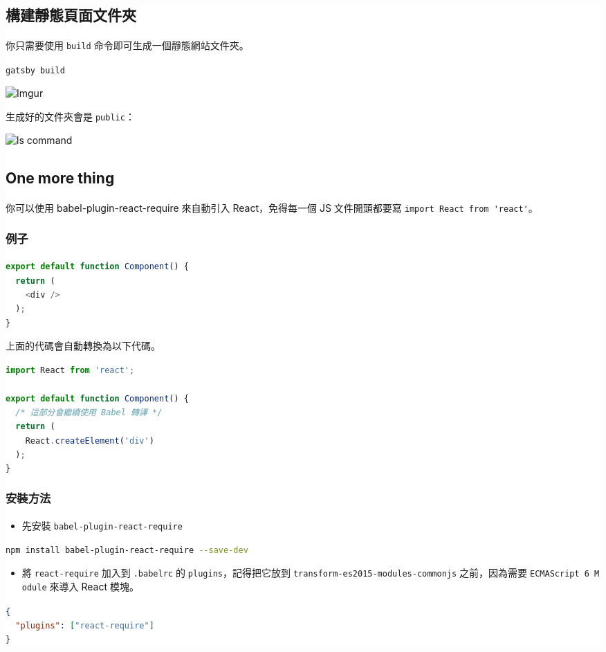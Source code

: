 ## 構建靜態頁面文件夾

你只需要使用 `build` 命令即可生成一個靜態網站文件夾。

```bash
gatsby build
```

![Imgur][16]

生成好的文件夾會是 `public`：

![ls command][17]

## One more thing

你可以使用 babel-plugin-react-require 來自動引入 React，免得每一個 JS 文件開頭都要寫 `import React from 'react'`。

### 例子

```JavaScript
export default function Component() {
  return (
    <div />
  );
}
```

上面的代碼會自動轉換為以下代碼。

```JavaScript
import React from 'react';

export default function Component() {
  /* 這部分會繼續使用 Babel 轉譯 */
  return (
    React.createElement('div')
  );
}
```

### 安裝方法

- 先安裝 `babel-plugin-react-require`

```bash
npm install babel-plugin-react-require --save-dev
```

- 將 `react-require` 加入到 `.babelrc` 的 `plugins`，記得把它放到 `transform-es2015-modules-commonjs` 之前，因為需要 `ECMAScript 6 Module` 來導入 React 模塊。

```json
{
  "plugins": ["react-require"]
}
```


[1]: https://i.imgur.com/8YrGHQY.jpg
[2]: https://i.imgur.com/GHnGAlk.jpg
[3]: https://i.imgur.com/EcN3mKp.jpg
[4]: https://github.com/gatsbyjs/gatsby-starter-hello-world
[5]: https://i.imgur.com/yUzgb2q.jpg
[6]: https://github.com/calpa/gatsby-starter-calpa-blog
[7]: https://i.imgur.com/pqdvsnJ.jpg
[8]: https://i.imgur.com/LwAFcDj.png
[9]: https://i.imgur.com/6ZRi8rU.jpg
[10]: https://i.imgur.com/jBUlxI7.jpg
[11]: https://i.imgur.com/lU79GE4.jpg
[12]: https://www.gatsbyjs.org/tutorial/part-one/#familiarizing-with-gatsby-pages
[13]: https://i.imgur.com/oWiKNV3.jpg
[14]: https://i.imgur.com/k1zfSKK.jpg
[15]: https://i.imgur.com/fSUfBX6.jpg
[16]: https://i.imgur.com/GUxkzm9.jpg
[17]: https://i.imgur.com/bx7G5ad.jpg